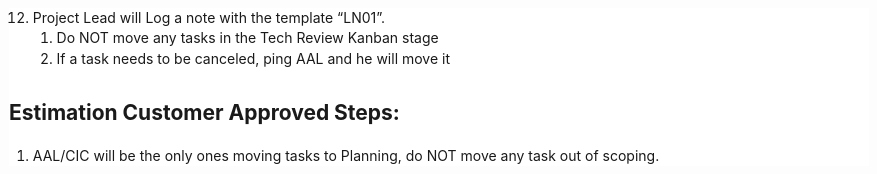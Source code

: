12. Project Lead will Log a note with the template “LN01”. 
    1. Do NOT move any tasks in the Tech Review Kanban stage
    2. If a task needs to be canceled, ping AAL and he will move it

## Estimation Customer Approved Steps:

1. AAL/CIC will be the only ones moving tasks to Planning, do NOT move any task out of scoping.